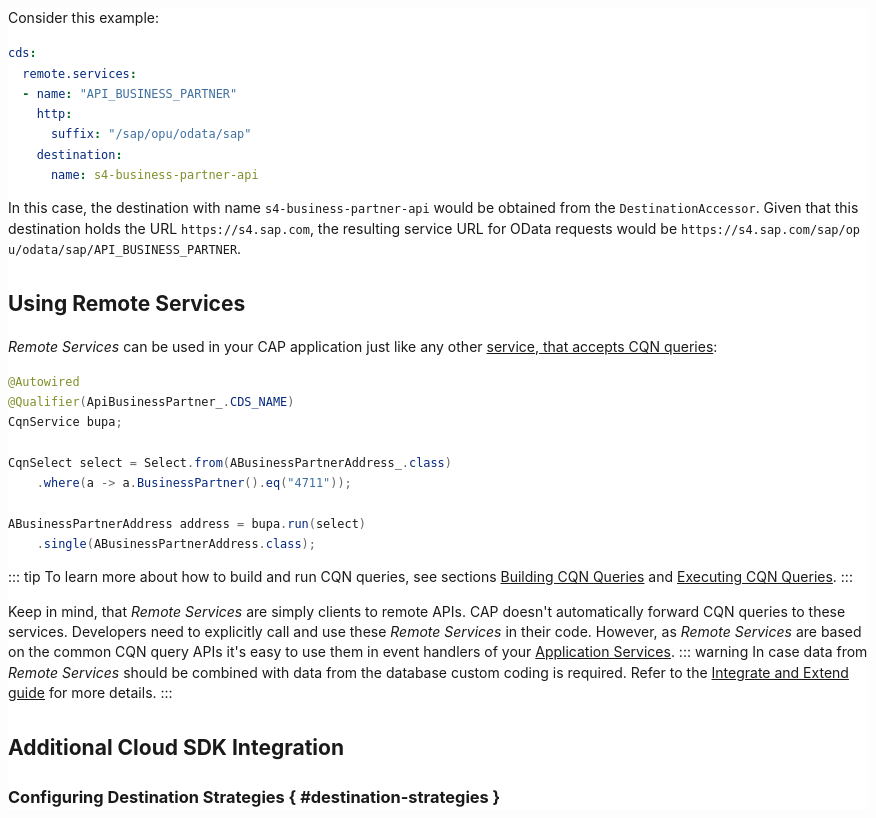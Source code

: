 Consider this example:

```yaml
cds:
  remote.services:
  - name: "API_BUSINESS_PARTNER"
    http:
      suffix: "/sap/opu/odata/sap"
    destination:
      name: s4-business-partner-api
```

In this case, the destination with name `s4-business-partner-api` would be obtained from the `DestinationAccessor`.
Given that this destination holds the URL `https://s4.sap.com`, the resulting service URL for OData requests would be `https://s4.sap.com/sap/opu/odata/sap/API_BUSINESS_PARTNER`.

## Using Remote Services

_Remote Services_ can be used in your CAP application just like any other [service, that accepts CQN queries](consumption-api#cdsservices):

```java
@Autowired
@Qualifier(ApiBusinessPartner_.CDS_NAME)
CqnService bupa;

CqnSelect select = Select.from(ABusinessPartnerAddress_.class)
    .where(a -> a.BusinessPartner().eq("4711"));

ABusinessPartnerAddress address = bupa.run(select)
    .single(ABusinessPartnerAddress.class);
```
::: tip
To learn more about how to build and run CQN queries, see sections [Building CQN Queries](query-api) and [Executing CQN Queries](query-execution).
:::

Keep in mind, that _Remote Services_ are simply clients to remote APIs.
CAP doesn't automatically forward CQN queries to these services. Developers need to explicitly call and use these _Remote Services_ in their code.
However, as _Remote Services_ are based on the common CQN query APIs it's easy to use them in event handlers of your [Application Services](consumption-api#application-services).
::: warning
In case data from _Remote Services_ should be combined with data from the database custom coding is required.
Refer to the [Integrate and Extend guide](../guides/using-services#integrate-and-extend) for more details.
:::

## Additional Cloud SDK Integration

### Configuring Destination Strategies { #destination-strategies }
